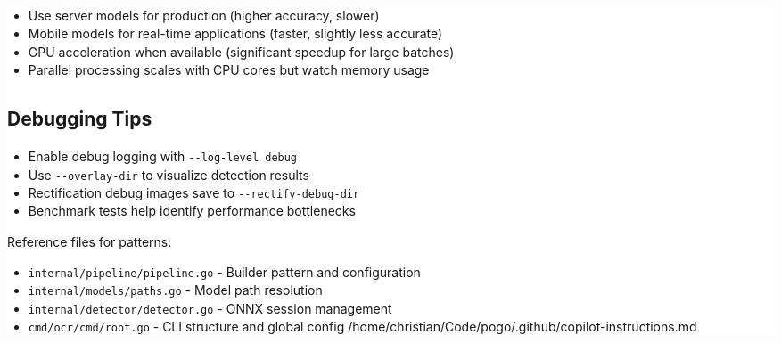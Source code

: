 - Use server models for production (higher accuracy, slower)
- Mobile models for real-time applications (faster, slightly less accurate)
- GPU acceleration when available (significant speedup for large batches)
- Parallel processing scales with CPU cores but watch memory usage

## Debugging Tips

- Enable debug logging with `--log-level debug`
- Use `--overlay-dir` to visualize detection results
- Rectification debug images save to `--rectify-debug-dir`
- Benchmark tests help identify performance bottlenecks

Reference files for patterns:
- `internal/pipeline/pipeline.go` - Builder pattern and configuration
- `internal/models/paths.go` - Model path resolution
- `internal/detector/detector.go` - ONNX session management
- `cmd/ocr/cmd/root.go` - CLI structure and global config</content>
<parameter name="filePath">/home/christian/Code/pogo/.github/copilot-instructions.md